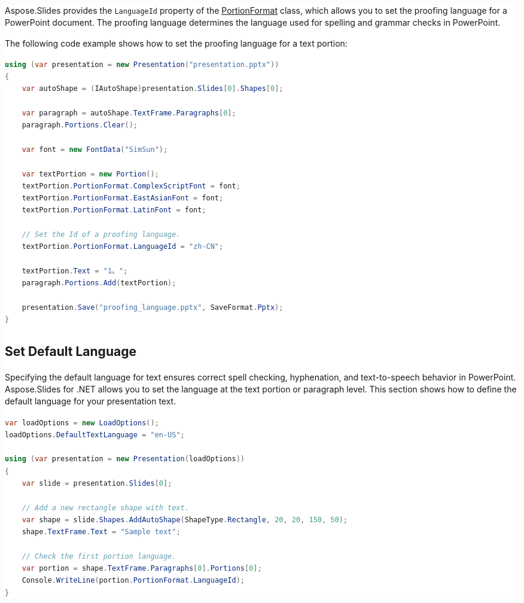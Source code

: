Aspose.Slides provides the `LanguageId` property of the [PortionFormat](https://reference.aspose.com/slides/net/aspose.slides/portionformat/) class, which allows you to set the proofing language for a PowerPoint document. The proofing language determines the language used for spelling and grammar checks in PowerPoint.

The following code example shows how to set the proofing language for a text portion:

```cs
using (var presentation = new Presentation("presentation.pptx"))
{
    var autoShape = (IAutoShape)presentation.Slides[0].Shapes[0];

    var paragraph = autoShape.TextFrame.Paragraphs[0];
    paragraph.Portions.Clear();

    var font = new FontData("SimSun");

    var textPortion = new Portion();
    textPortion.PortionFormat.ComplexScriptFont = font;
    textPortion.PortionFormat.EastAsianFont = font;
    textPortion.PortionFormat.LatinFont = font;

    // Set the Id of a proofing language.
    textPortion.PortionFormat.LanguageId = "zh-CN";

    textPortion.Text = "1。";
    paragraph.Portions.Add(textPortion);

    presentation.Save("proofing_language.pptx", SaveFormat.Pptx);
}
```

## **Set Default Language**

Specifying the default language for text ensures correct spell checking, hyphenation, and text-to-speech behavior in PowerPoint. Aspose.Slides for .NET allows you to set the language at the text portion or paragraph level. This section shows how to define the default language for your presentation text.

```cs
var loadOptions = new LoadOptions();
loadOptions.DefaultTextLanguage = "en-US";

using (var presentation = new Presentation(loadOptions))
{
    var slide = presentation.Slides[0];

    // Add a new rectangle shape with text.
    var shape = slide.Shapes.AddAutoShape(ShapeType.Rectangle, 20, 20, 150, 50);
    shape.TextFrame.Text = "Sample text";

    // Check the first portion language.
    var portion = shape.TextFrame.Paragraphs[0].Portions[0];
    Console.WriteLine(portion.PortionFormat.LanguageId);
}
```
